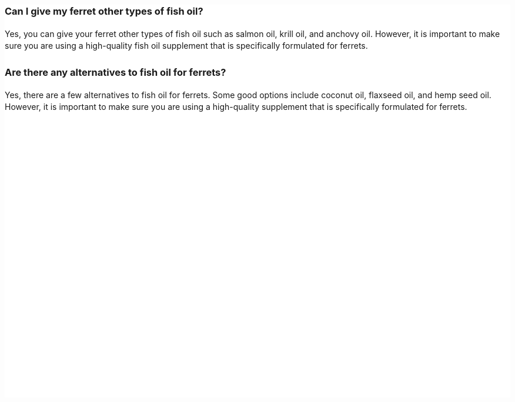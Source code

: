 <h3>Can I give my ferret other types of fish oil?</h3>
Yes, you can give your ferret other types of fish oil such as salmon oil, krill oil, and anchovy oil. However, it is important to make sure you are using a high-quality fish oil supplement that is specifically formulated for ferrets. 

<h3>Are there any alternatives to fish oil for ferrets?</h3>
Yes, there are a few alternatives to fish oil for ferrets. Some good options include coconut oil, flaxseed oil, and hemp seed oil. However, it is important to make sure you are using a high-quality supplement that is specifically formulated for ferrets.

<div style="position: relative; padding-bottom: 56.25%; overflow: hidden"><iframe src="https://www.youtube.com/embed/KYTzN1WxCy4" frameborder="0" allow="accelerometer; autoplay; clipboard-write; encrypted-media; gyroscope; picture-in-picture; web-share" allowfullscreen style="position: absolute; top: 0; left: 0; width: 100%; height: 100%;"></iframe>
</div>